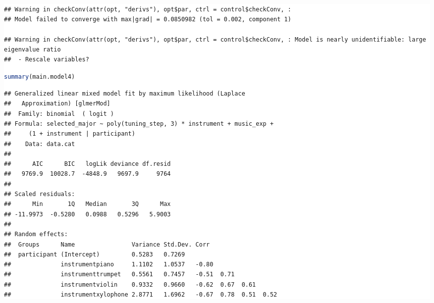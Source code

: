     ## Warning in checkConv(attr(opt, "derivs"), opt$par, ctrl = control$checkConv, :
    ## Model failed to converge with max|grad| = 0.0850982 (tol = 0.002, component 1)

    ## Warning in checkConv(attr(opt, "derivs"), opt$par, ctrl = control$checkConv, : Model is nearly unidentifiable: large eigenvalue ratio
    ##  - Rescale variables?

``` r
summary(main.model4)
```

    ## Generalized linear mixed model fit by maximum likelihood (Laplace
    ##   Approximation) [glmerMod]
    ##  Family: binomial  ( logit )
    ## Formula: selected_major ~ poly(tuning_step, 3) * instrument + music_exp +  
    ##     (1 + instrument | participant)
    ##    Data: data.cat
    ## 
    ##      AIC      BIC   logLik deviance df.resid 
    ##   9769.9  10028.7  -4848.9   9697.9     9764 
    ## 
    ## Scaled residuals: 
    ##      Min       1Q   Median       3Q      Max 
    ## -11.9973  -0.5280   0.0988   0.5296   5.9003 
    ## 
    ## Random effects:
    ##  Groups      Name                Variance Std.Dev. Corr                   
    ##  participant (Intercept)         0.5283   0.7269                          
    ##              instrumentpiano     1.1102   1.0537   -0.80                  
    ##              instrumenttrumpet   0.5561   0.7457   -0.51  0.71            
    ##              instrumentviolin    0.9332   0.9660   -0.62  0.67  0.61      
    ##              instrumentxylophone 2.8771   1.6962   -0.67  0.78  0.51  0.52